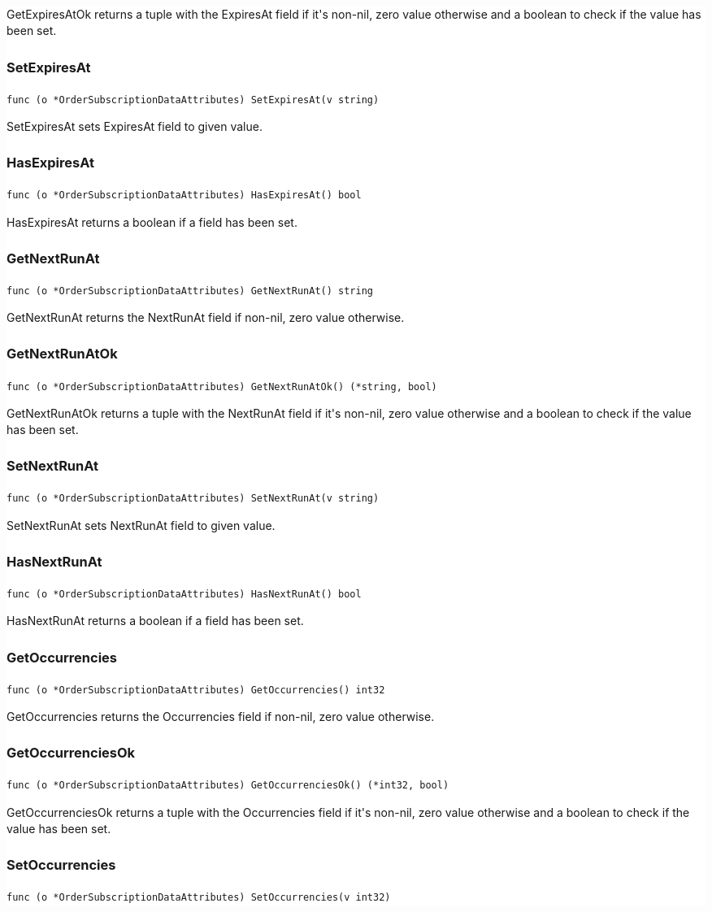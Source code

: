 GetExpiresAtOk returns a tuple with the ExpiresAt field if it's non-nil, zero value otherwise
and a boolean to check if the value has been set.

### SetExpiresAt

`func (o *OrderSubscriptionDataAttributes) SetExpiresAt(v string)`

SetExpiresAt sets ExpiresAt field to given value.

### HasExpiresAt

`func (o *OrderSubscriptionDataAttributes) HasExpiresAt() bool`

HasExpiresAt returns a boolean if a field has been set.

### GetNextRunAt

`func (o *OrderSubscriptionDataAttributes) GetNextRunAt() string`

GetNextRunAt returns the NextRunAt field if non-nil, zero value otherwise.

### GetNextRunAtOk

`func (o *OrderSubscriptionDataAttributes) GetNextRunAtOk() (*string, bool)`

GetNextRunAtOk returns a tuple with the NextRunAt field if it's non-nil, zero value otherwise
and a boolean to check if the value has been set.

### SetNextRunAt

`func (o *OrderSubscriptionDataAttributes) SetNextRunAt(v string)`

SetNextRunAt sets NextRunAt field to given value.

### HasNextRunAt

`func (o *OrderSubscriptionDataAttributes) HasNextRunAt() bool`

HasNextRunAt returns a boolean if a field has been set.

### GetOccurrencies

`func (o *OrderSubscriptionDataAttributes) GetOccurrencies() int32`

GetOccurrencies returns the Occurrencies field if non-nil, zero value otherwise.

### GetOccurrenciesOk

`func (o *OrderSubscriptionDataAttributes) GetOccurrenciesOk() (*int32, bool)`

GetOccurrenciesOk returns a tuple with the Occurrencies field if it's non-nil, zero value otherwise
and a boolean to check if the value has been set.

### SetOccurrencies

`func (o *OrderSubscriptionDataAttributes) SetOccurrencies(v int32)`
